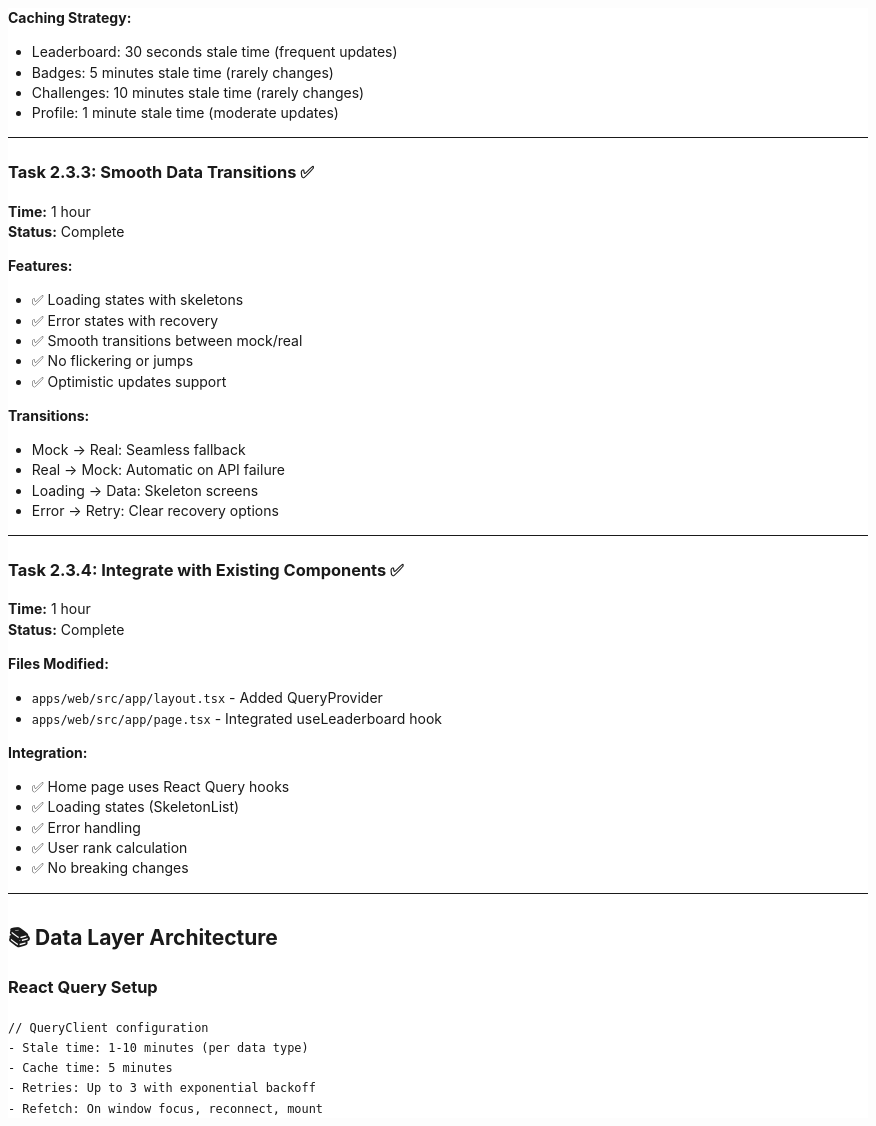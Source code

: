 **Caching Strategy:**
- Leaderboard: 30 seconds stale time (frequent updates)
- Badges: 5 minutes stale time (rarely changes)
- Challenges: 10 minutes stale time (rarely changes)
- Profile: 1 minute stale time (moderate updates)

---

### Task 2.3.3: Smooth Data Transitions ✅
**Time:** 1 hour  
**Status:** Complete

**Features:**
- ✅ Loading states with skeletons
- ✅ Error states with recovery
- ✅ Smooth transitions between mock/real
- ✅ No flickering or jumps
- ✅ Optimistic updates support

**Transitions:**
- Mock → Real: Seamless fallback
- Real → Mock: Automatic on API failure
- Loading → Data: Skeleton screens
- Error → Retry: Clear recovery options

---

### Task 2.3.4: Integrate with Existing Components ✅
**Time:** 1 hour  
**Status:** Complete

**Files Modified:**
- `apps/web/src/app/layout.tsx` - Added QueryProvider
- `apps/web/src/app/page.tsx` - Integrated useLeaderboard hook

**Integration:**
- ✅ Home page uses React Query hooks
- ✅ Loading states (SkeletonList)
- ✅ Error handling
- ✅ User rank calculation
- ✅ No breaking changes

---

## 📚 Data Layer Architecture

### React Query Setup

```tsx
// QueryClient configuration
- Stale time: 1-10 minutes (per data type)
- Cache time: 5 minutes
- Retries: Up to 3 with exponential backoff
- Refetch: On window focus, reconnect, mount
```
